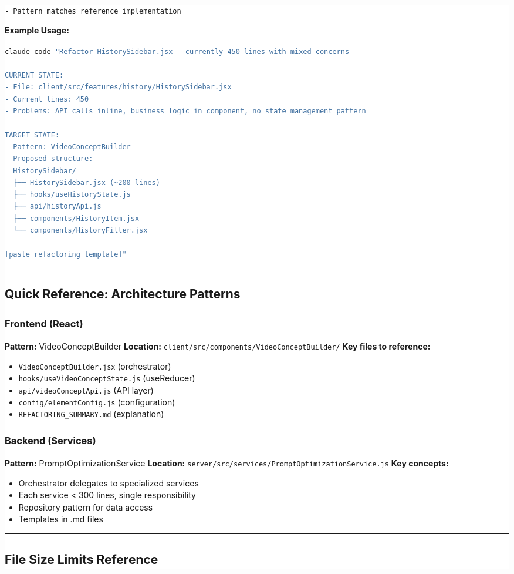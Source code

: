 ```
- Pattern matches reference implementation
```

**Example Usage:**
```bash
claude-code "Refactor HistorySidebar.jsx - currently 450 lines with mixed concerns

CURRENT STATE:
- File: client/src/features/history/HistorySidebar.jsx
- Current lines: 450
- Problems: API calls inline, business logic in component, no state management pattern

TARGET STATE:
- Pattern: VideoConceptBuilder
- Proposed structure:
  HistorySidebar/
  ├── HistorySidebar.jsx (~200 lines)
  ├── hooks/useHistoryState.js
  ├── api/historyApi.js
  ├── components/HistoryItem.jsx
  └── components/HistoryFilter.jsx

[paste refactoring template]"
```

---

## Quick Reference: Architecture Patterns

### Frontend (React)
**Pattern:** VideoConceptBuilder
**Location:** `client/src/components/VideoConceptBuilder/`
**Key files to reference:**
- `VideoConceptBuilder.jsx` (orchestrator)
- `hooks/useVideoConceptState.js` (useReducer)
- `api/videoConceptApi.js` (API layer)
- `config/elementConfig.js` (configuration)
- `REFACTORING_SUMMARY.md` (explanation)

### Backend (Services)
**Pattern:** PromptOptimizationService
**Location:** `server/src/services/PromptOptimizationService.js`
**Key concepts:**
- Orchestrator delegates to specialized services
- Each service < 300 lines, single responsibility
- Repository pattern for data access
- Templates in .md files

---

## File Size Limits Reference
